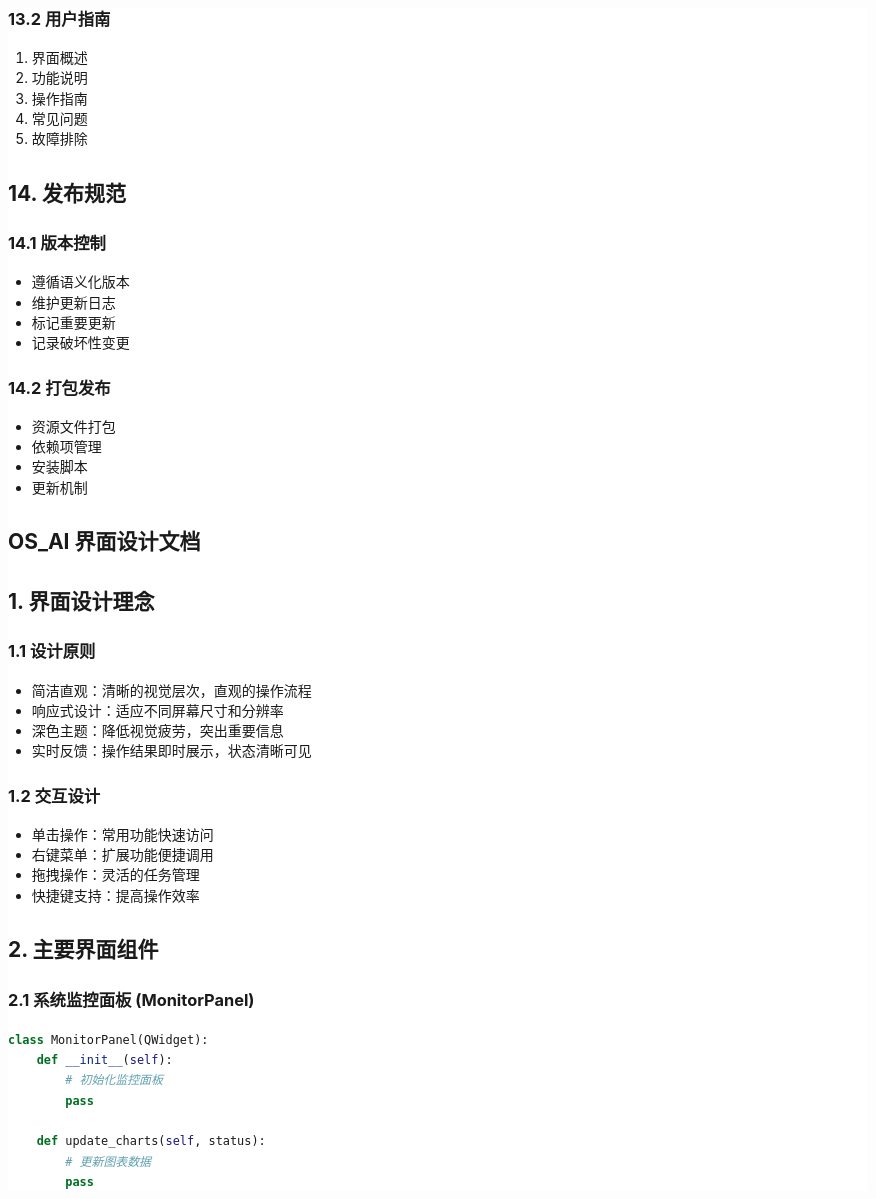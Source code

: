### 13.2 用户指南
1. 界面概述
2. 功能说明
3. 操作指南
4. 常见问题
5. 故障排除

## 14. 发布规范

### 14.1 版本控制
- 遵循语义化版本
- 维护更新日志
- 标记重要更新
- 记录破坏性变更

### 14.2 打包发布
- 资源文件打包
- 依赖项管理
- 安装脚本
- 更新机制

## OS_AI 界面设计文档

## 1. 界面设计理念

### 1.1 设计原则
- 简洁直观：清晰的视觉层次，直观的操作流程
- 响应式设计：适应不同屏幕尺寸和分辨率
- 深色主题：降低视觉疲劳，突出重要信息
- 实时反馈：操作结果即时展示，状态清晰可见

### 1.2 交互设计
- 单击操作：常用功能快速访问
- 右键菜单：扩展功能便捷调用
- 拖拽操作：灵活的任务管理
- 快捷键支持：提高操作效率

## 2. 主要界面组件

### 2.1 系统监控面板 (MonitorPanel)
```python
class MonitorPanel(QWidget):
    def __init__(self):
        # 初始化监控面板
        pass
        
    def update_charts(self, status):
        # 更新图表数据
        pass
```
